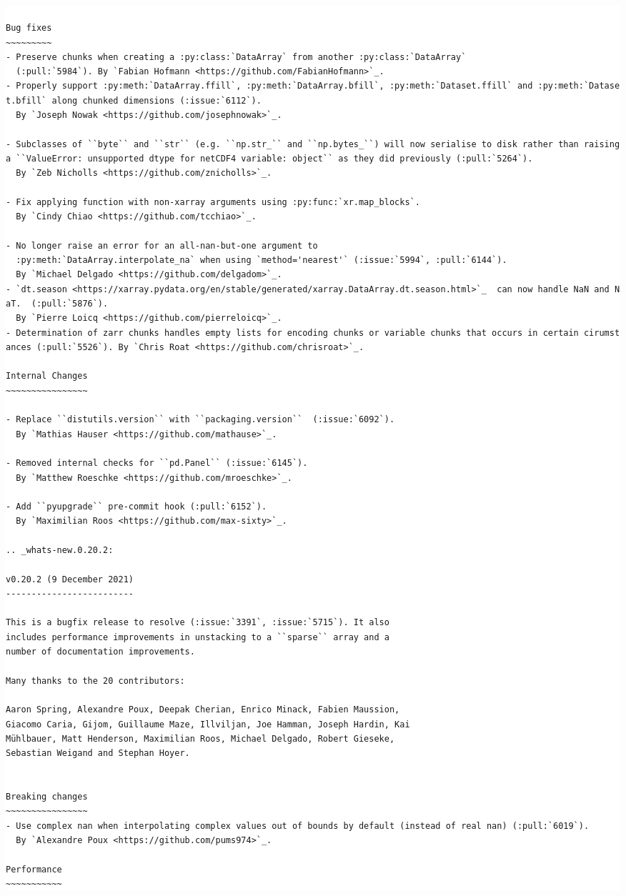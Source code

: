 ~~~~~~~~~~~~~~~~~~~~~~~~~~~~~

Bug fixes
~~~~~~~~~
- Preserve chunks when creating a :py:class:`DataArray` from another :py:class:`DataArray`
  (:pull:`5984`). By `Fabian Hofmann <https://github.com/FabianHofmann>`_.
- Properly support :py:meth:`DataArray.ffill`, :py:meth:`DataArray.bfill`, :py:meth:`Dataset.ffill` and :py:meth:`Dataset.bfill` along chunked dimensions (:issue:`6112`).
  By `Joseph Nowak <https://github.com/josephnowak>`_.

- Subclasses of ``byte`` and ``str`` (e.g. ``np.str_`` and ``np.bytes_``) will now serialise to disk rather than raising a ``ValueError: unsupported dtype for netCDF4 variable: object`` as they did previously (:pull:`5264`).
  By `Zeb Nicholls <https://github.com/znicholls>`_.

- Fix applying function with non-xarray arguments using :py:func:`xr.map_blocks`.
  By `Cindy Chiao <https://github.com/tcchiao>`_.

- No longer raise an error for an all-nan-but-one argument to
  :py:meth:`DataArray.interpolate_na` when using `method='nearest'` (:issue:`5994`, :pull:`6144`).
  By `Michael Delgado <https://github.com/delgadom>`_.
- `dt.season <https://xarray.pydata.org/en/stable/generated/xarray.DataArray.dt.season.html>`_  can now handle NaN and NaT.  (:pull:`5876`).
  By `Pierre Loicq <https://github.com/pierreloicq>`_.
- Determination of zarr chunks handles empty lists for encoding chunks or variable chunks that occurs in certain cirumstances (:pull:`5526`). By `Chris Roat <https://github.com/chrisroat>`_.

Internal Changes
~~~~~~~~~~~~~~~~

- Replace ``distutils.version`` with ``packaging.version``  (:issue:`6092`).
  By `Mathias Hauser <https://github.com/mathause>`_.

- Removed internal checks for ``pd.Panel`` (:issue:`6145`).
  By `Matthew Roeschke <https://github.com/mroeschke>`_.

- Add ``pyupgrade`` pre-commit hook (:pull:`6152`).
  By `Maximilian Roos <https://github.com/max-sixty>`_.

.. _whats-new.0.20.2:

v0.20.2 (9 December 2021)
-------------------------

This is a bugfix release to resolve (:issue:`3391`, :issue:`5715`). It also
includes performance improvements in unstacking to a ``sparse`` array and a
number of documentation improvements.

Many thanks to the 20 contributors:

Aaron Spring, Alexandre Poux, Deepak Cherian, Enrico Minack, Fabien Maussion,
Giacomo Caria, Gijom, Guillaume Maze, Illviljan, Joe Hamman, Joseph Hardin, Kai
Mühlbauer, Matt Henderson, Maximilian Roos, Michael Delgado, Robert Gieseke,
Sebastian Weigand and Stephan Hoyer.


Breaking changes
~~~~~~~~~~~~~~~~
- Use complex nan when interpolating complex values out of bounds by default (instead of real nan) (:pull:`6019`).
  By `Alexandre Poux <https://github.com/pums974>`_.

Performance
~~~~~~~~~~~

~~~~~~~~~~~~~~~~~~~~~~~~~~~~~